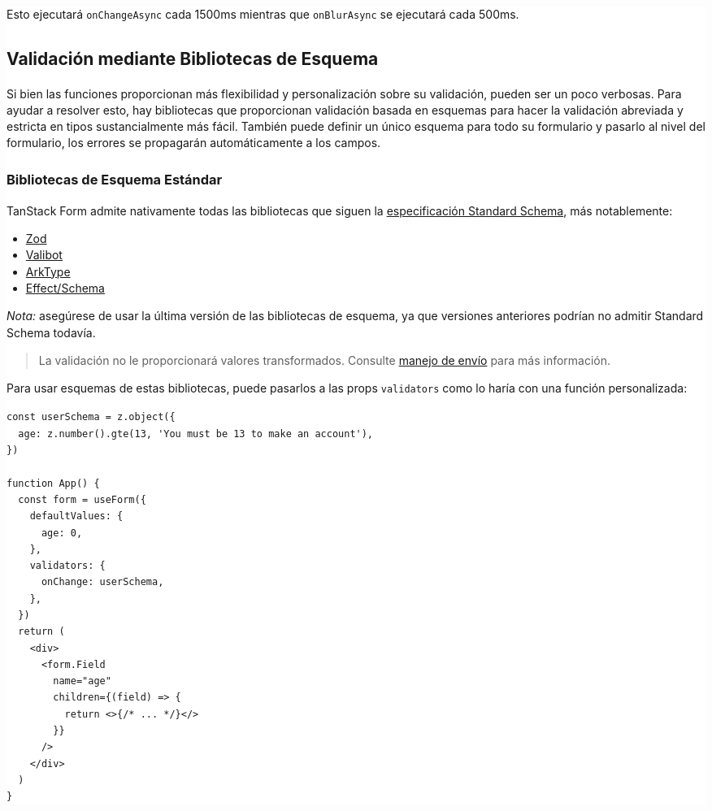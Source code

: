 Esto ejecutará `onChangeAsync` cada 1500ms mientras que `onBlurAsync` se ejecutará cada 500ms.

## Validación mediante Bibliotecas de Esquema

Si bien las funciones proporcionan más flexibilidad y personalización sobre su validación, pueden ser un poco verbosas. Para ayudar a resolver esto, hay bibliotecas que proporcionan validación basada en esquemas para hacer la validación abreviada y estricta en tipos sustancialmente más fácil. También puede definir un único esquema para todo su formulario y pasarlo al nivel del formulario, los errores se propagarán automáticamente a los campos.

### Bibliotecas de Esquema Estándar

TanStack Form admite nativamente todas las bibliotecas que siguen la [especificación Standard Schema](https://github.com/standard-schema/standard-schema), más notablemente:

- [Zod](https://zod.dev/)
- [Valibot](https://valibot.dev/)
- [ArkType](https://arktype.io/)
- [Effect/Schema](https://effect.website/docs/schema/standard-schema/)

_Nota:_ asegúrese de usar la última versión de las bibliotecas de esquema, ya que versiones anteriores podrían no admitir Standard Schema todavía.

> La validación no le proporcionará valores transformados. Consulte [manejo de envío](./submission-handling.md) para más información.

Para usar esquemas de estas bibliotecas, puede pasarlos a las props `validators` como lo haría con una función personalizada:

```tsx
const userSchema = z.object({
  age: z.number().gte(13, 'You must be 13 to make an account'),
})

function App() {
  const form = useForm({
    defaultValues: {
      age: 0,
    },
    validators: {
      onChange: userSchema,
    },
  })
  return (
    <div>
      <form.Field
        name="age"
        children={(field) => {
          return <>{/* ... */}</>
        }}
      />
    </div>
  )
}
```

